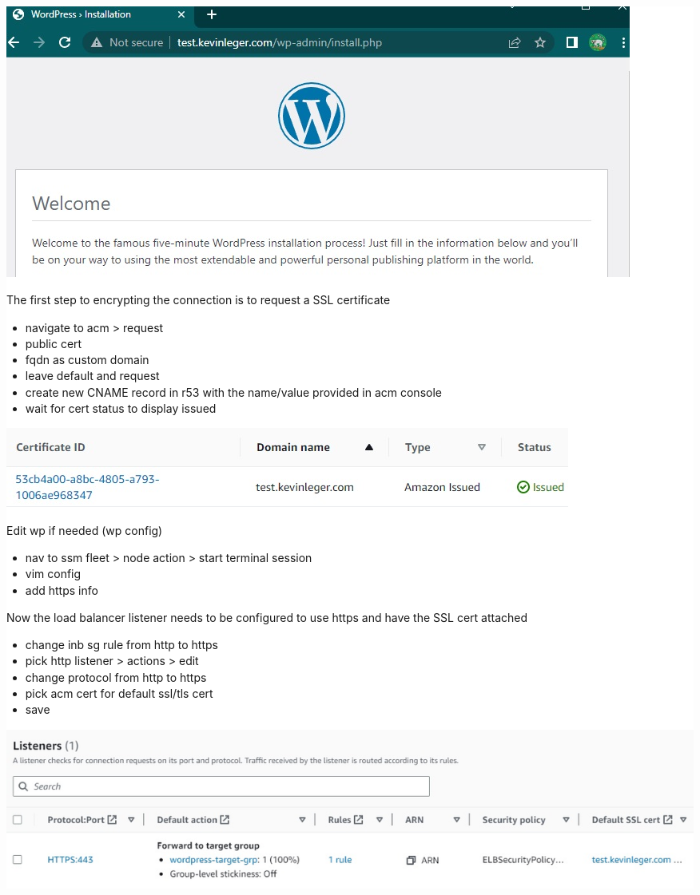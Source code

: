 ![Web Domain HTTP](docs/dynamicWebsite/webDomainHttp.jpg)

The first step to encrypting the connection is to request a SSL certificate
- navigate to acm > request
- public cert
- fqdn as custom domain
- leave default and request
- create new CNAME record in r53 with the name/value provided in acm console
- wait for cert status to display issued

![ACM Cert](docs/dynamicWebsite/acmCert.jpg)

Edit wp if needed (wp config)
- nav to ssm fleet > node action > start terminal session
- vim config
- add https info

Now the load balancer listener needs to be configured to use https and have the SSL cert attached
- change inb sg rule from http to https
- pick http listener > actions > edit
- change protocol from http to https
- pick acm cert for default ssl/tls cert
- save

![LB Listener](docs/dynamicWebsite/albListenerHttps.jpg)
